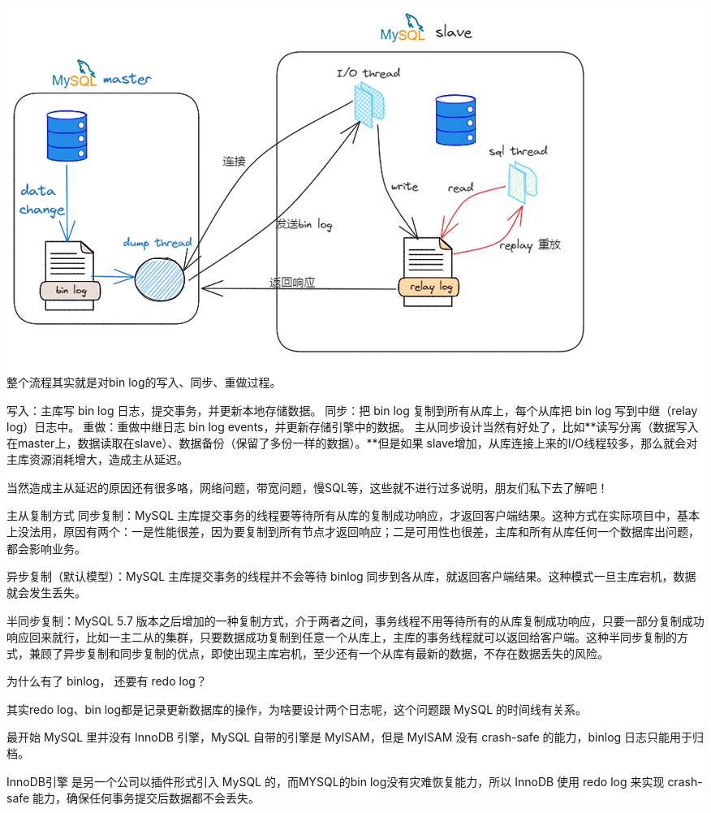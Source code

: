 ![master-slave-copy.png](./master-slave-copy.png)

整个流程其实就是对bin log的写入、同步、重做过程。

写入：主库写 bin log 日志，提交事务，并更新本地存储数据。
同步：把 bin log 复制到所有从库上，每个从库把 bin log 写到中继（relay log）日志中。
重做：重做中继日志 bin log events，并更新存储引擎中的数据。
主从同步设计当然有好处了，比如**读写分离（数据写入在master上，数据读取在slave）、数据备份（保留了多份一样的数据）。**但是如果 slave增加，从库连接上来的I/O线程较多，那么就会对主库资源消耗增大，造成主从延迟。

当然造成主从延迟的原因还有很多咯，网络问题，带宽问题，慢SQL等，这些就不进行过多说明，朋友们私下去了解吧！

主从复制方式
同步复制：MySQL 主库提交事务的线程要等待所有从库的复制成功响应，才返回客户端结果。这种方式在实际项目中，基本上没法用，原因有两个：一是性能很差，因为要复制到所有节点才返回响应；二是可用性也很差，主库和所有从库任何一个数据库出问题，都会影响业务。

异步复制（默认模型）：MySQL 主库提交事务的线程并不会等待 binlog 同步到各从库，就返回客户端结果。这种模式一旦主库宕机，数据就会发生丢失。

半同步复制：MySQL 5.7 版本之后增加的一种复制方式，介于两者之间，事务线程不用等待所有的从库复制成功响应，只要一部分复制成功响应回来就行，比如一主二从的集群，只要数据成功复制到任意一个从库上，主库的事务线程就可以返回给客户端。这种半同步复制的方式，兼顾了异步复制和同步复制的优点，即使出现主库宕机，至少还有一个从库有最新的数据，不存在数据丢失的风险。

为什么有了 binlog， 还要有 redo log？

其实redo log、bin log都是记录更新数据库的操作，为啥要设计两个日志呢，这个问题跟 MySQL 的时间线有关系。

最开始 MySQL 里并没有 InnoDB 引擎，MySQL 自带的引擎是 MyISAM，但是 MyISAM 没有 crash-safe 的能力，binlog 日志只能用于归档。

InnoDB引擎 是另一个公司以插件形式引入 MySQL 的，而MYSQL的bin log没有灾难恢复能力，所以 InnoDB 使用 redo log 来实现 crash-safe 能力，确保任何事务提交后数据都不会丢失。